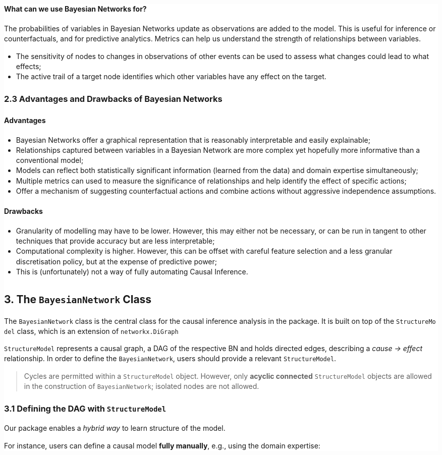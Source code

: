 #### What can we use Bayesian Networks for?

The probabilities of variables in Bayesian Networks update as observations are added to the model.
This is useful for inference or counterfactuals, and for predictive analytics.
Metrics can help us understand the strength of relationships between variables.

- The sensitivity of nodes to changes in observations of other events can be used to assess what changes could lead to what effects;
- The active trail of a target node identifies which other variables have any effect on the target.

### 2.3 Advantages and Drawbacks of Bayesian Networks

#### Advantages

- Bayesian Networks offer a graphical representation that is reasonably interpretable and easily explainable;
- Relationships captured between variables in a Bayesian Network are more complex yet hopefully more informative than a conventional model;
- Models can reflect both statistically significant information (learned from the data) and domain expertise simultaneously;
- Multiple metrics can used to measure the significance of relationships and help identify the effect of specific actions;
- Offer a mechanism of suggesting counterfactual actions and combine actions without aggressive independence assumptions.

#### Drawbacks

- Granularity of modelling may have to be lower. However, this may either not be necessary, or can be run in tangent to other techniques that provide accuracy
but are less interpretable;
- Computational complexity is higher. However, this can be offset with careful feature selection and a less granular discretisation policy, but at the expense of predictive power;
- This is (unfortunately) not a way of fully automating Causal Inference.

## 3. The `BayesianNetwork` Class

The `BayesianNetwork` class is the central class for the causal inference analysis in the package.
It is built on top of the `StructureModel` class, which is an extension of `networkx.DiGraph`

`StructureModel` represents a causal graph, a DAG of the respective BN and holds directed edges, describing
a _cause -> effect_ relationship. In order to define the `BayesianNetwork`, users should provide a relevant `StructureModel`.

> Cycles are permitted within a `StructureModel` object. However, only **acyclic connected** `StructureModel` objects are allowed in the construction of `BayesianNetwork`;  isolated nodes are not allowed.

### 3.1 Defining the DAG with `StructureModel`

Our package enables a _hybrid way_ to learn structure of the model.

For instance, users can define a causal model **fully manually**, e.g., using the domain expertise:
